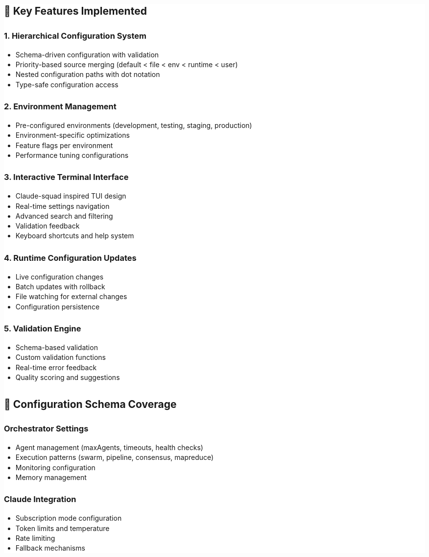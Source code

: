 ## 🎨 Key Features Implemented

### 1. Hierarchical Configuration System

- Schema-driven configuration with validation
- Priority-based source merging (default < file < env < runtime < user)
- Nested configuration paths with dot notation
- Type-safe configuration access

### 2. Environment Management

- Pre-configured environments (development, testing, staging, production)
- Environment-specific optimizations
- Feature flags per environment
- Performance tuning configurations

### 3. Interactive Terminal Interface

- Claude-squad inspired TUI design
- Real-time settings navigation
- Advanced search and filtering
- Validation feedback
- Keyboard shortcuts and help system

### 4. Runtime Configuration Updates

- Live configuration changes
- Batch updates with rollback
- File watching for external changes
- Configuration persistence

### 5. Validation Engine

- Schema-based validation
- Custom validation functions
- Real-time error feedback
- Quality scoring and suggestions

## 🔧 Configuration Schema Coverage

### Orchestrator Settings

- Agent management (maxAgents, timeouts, health checks)
- Execution patterns (swarm, pipeline, consensus, mapreduce)
- Monitoring configuration
- Memory management

### Claude Integration

- Subscription mode configuration
- Token limits and temperature
- Rate limiting
- Fallback mechanisms
